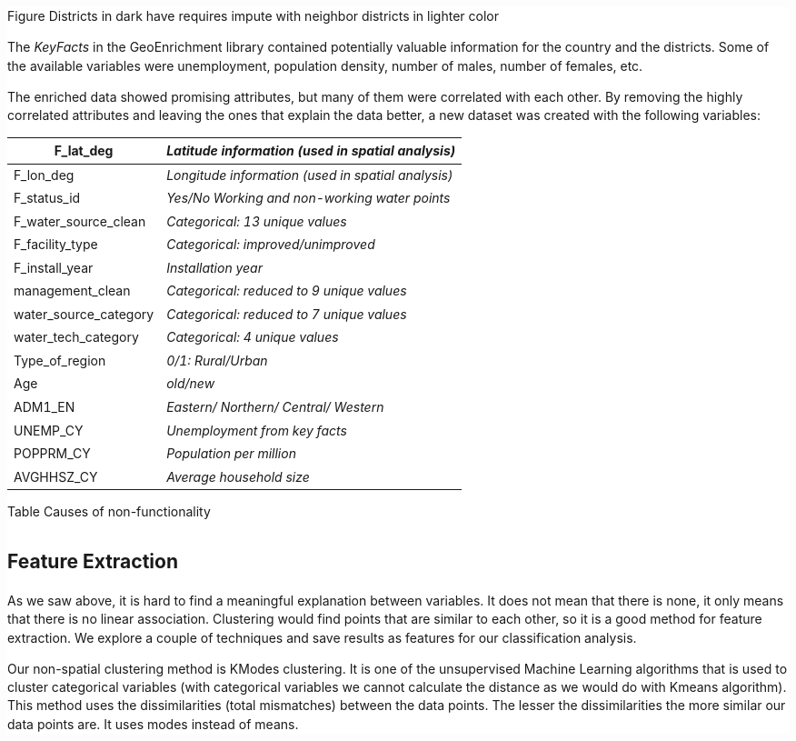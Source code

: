 Figure Districts in dark have requires impute with neighbor districts in
lighter color

The *KeyFacts* in the GeoEnrichment library contained potentially
valuable information for the country and the districts. Some of the
available variables were unemployment, population density, number of
males, number of females, etc.

The enriched data showed promising attributes, but many of them were
correlated with each other. By removing the highly correlated attributes
and leaving the ones that explain the data better, a new dataset was
created with the following variables:

| F_lat_deg             | *Latitude information (used in spatial analysis)*  |
|-----------------------|----------------------------------------------------|
| F_lon_deg             | *Longitude information (used in spatial analysis)* |
| F_status_id           | *Yes/No Working and non-working water points*      |
| F_water_source_clean  | *Categorical: 13 unique values*                    |
| F_facility_type       | *Categorical: improved/unimproved*                 |
| F_install_year        | *Installation year*                                |
| management_clean      | *Categorical: reduced to 9 unique values*          |
| water_source_category | *Categorical: reduced to 7 unique values*          |
| water_tech_category   | *Categorical: 4 unique values*                     |
| Type_of_region        | *0/1: Rural/Urban*                                 |
| Age                   | *old/new*                                          |
| ADM1_EN               | *Eastern/ Northern/ Central/ Western*              |
| UNEMP_CY              | *Unemployment from key facts*                      |
| POPPRM_CY             | *Population per million*                           |
| AVGHHSZ_CY            | *Average household size*                           |

Table Causes of non-functionality

## Feature Extraction

As we saw above, it is hard to find a meaningful explanation between
variables. It does not mean that there is none, it only means that there
is no linear association. Clustering would find points that are similar
to each other, so it is a good method for feature extraction. We explore
a couple of techniques and save results as features for our
classification analysis.

Our non-spatial clustering method is KModes clustering. It is one of the
unsupervised Machine Learning algorithms that is used to cluster
categorical variables (with categorical variables we cannot calculate
the distance as we would do with Kmeans algorithm). This method uses the
dissimilarities (total mismatches) between the data points. The lesser
the dissimilarities the more similar our data points are. It uses modes
instead of means.
